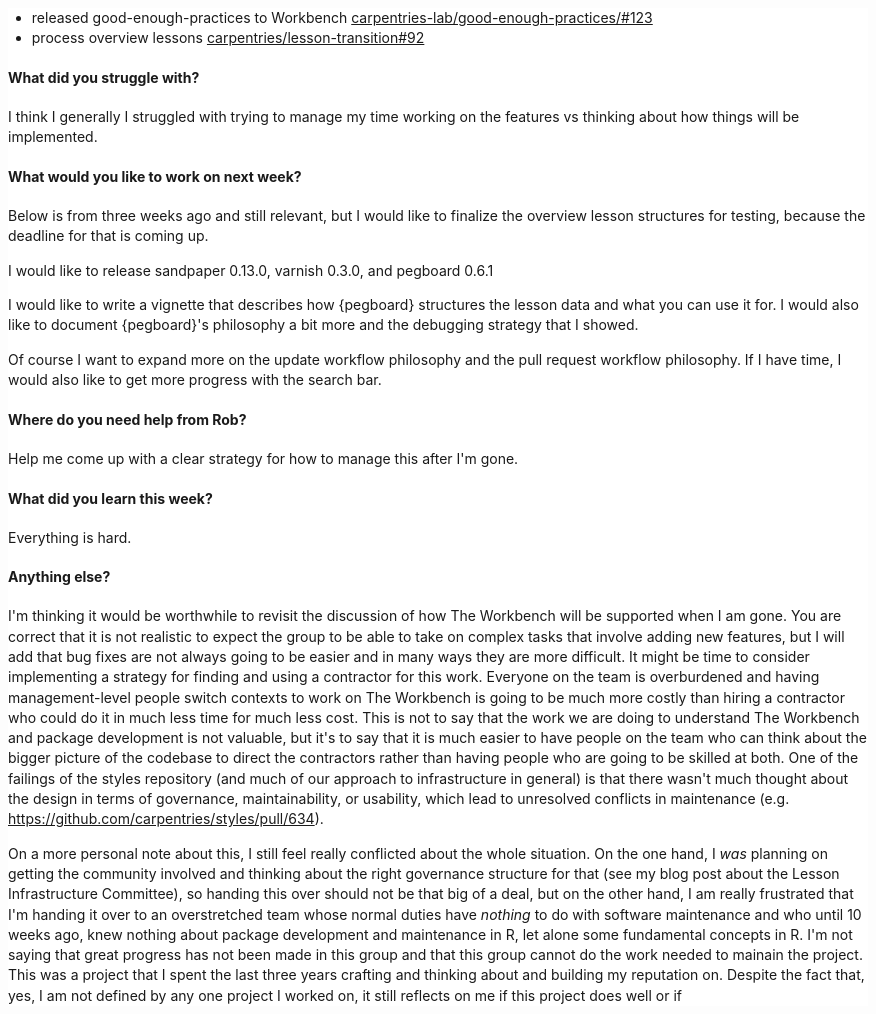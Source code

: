    - released good-enough-practices to Workbench [carpentries-lab/good-enough-practices/#123](https://github.com/carpentries-lab/good-enough-practices/issues/123)
   - process overview lessons [carpentries/lesson-transition#92](https://github.com/carpentries/lesson-transition/pull/92)


#### What did you struggle with?

I think I generally I struggled with trying to manage my time working on the
features vs thinking about how things will be implemented. 

#### What would you like to work on next week?

Below is from three weeks ago and still relevant, but I would like to finalize
the overview lesson structures for testing, because the deadline for that is
coming up.

I would like to release sandpaper 0.13.0, varnish 0.3.0, and pegboard 0.6.1

I would like to write a vignette that describes how {pegboard} structures the
lesson data and what you can use it for. I would also like to document 
{pegboard}'s philosophy a bit more and the debugging strategy that I showed.

Of course I want to expand more on the update workflow philosophy and the pull
request workflow philosophy. If I have time, I would also like to get more 
progress with the search bar.

#### Where do you need help from Rob?

Help me come up with a clear strategy for how to manage this after I'm gone. 

#### What did you learn this week?

Everything is hard. 

#### Anything else?

I'm thinking it would be worthwhile to revisit the discussion of how The 
Workbench will be supported when I am gone. You are correct that it is not
realistic to expect the group to be able to take on complex tasks that involve
adding new features, but I will add that bug fixes are not always going to be
easier and in many ways they are more difficult. It might be time to consider
implementing a strategy for finding and using a contractor for this work.
Everyone on the team is overburdened and having management-level people switch
contexts to work on The Workbench is going to be much more costly than hiring a
contractor who could do it in much less time for much less cost. This is not to
say that the work we are doing to understand The Workbench and package
development is not valuable, but it's to say that it is much easier to have
people on the team who can think about the bigger picture of the codebase to
direct the contractors rather than having people who are going to be skilled at
both. One of the failings of the styles repository (and much of our approach to
infrastructure in general) is that there wasn't much thought about the design
in terms of governance, maintainability, or usability, which lead to unresolved
conflicts in maintenance (e.g. <https://github.com/carpentries/styles/pull/634>).

On a more personal note about this, I still feel really conflicted about the
whole situation. On the one hand, I _was_ planning on getting the community
involved and thinking about the right governance structure for that (see my blog
post about the Lesson Infrastructure Committee), so handing this over should not
be that big of a deal, but on the other hand, I am really frustrated that I'm
handing it over to an overstretched team whose normal duties have _nothing_ to
do with software maintenance and who until 10 weeks ago, knew nothing about
package development and maintenance in R, let alone some fundamental concepts
in R. I'm not saying that great progress has not been made in this group and
that this group cannot do the work needed to mainain the project. This was a 
project that I spent the last three years crafting and thinking about and
building my reputation on. Despite the fact that, yes, I am not defined by any
one project I worked on, it still reflects on me if this project does well or if